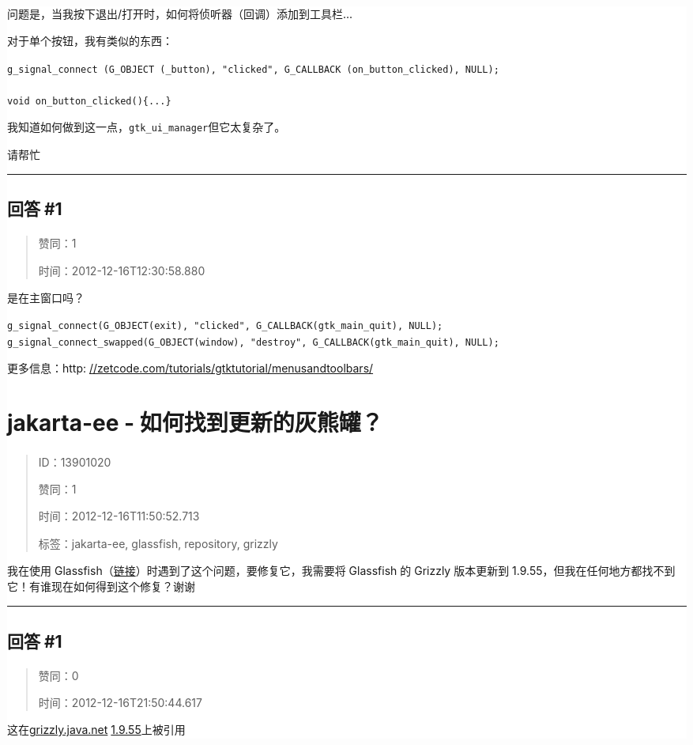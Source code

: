 问题是，当我按下退出/打开时，如何将侦听器（回调）添加到工具栏...

对于单个按钮，我有类似的东西：

```
g_signal_connect (G_OBJECT (_button), "clicked", G_CALLBACK (on_button_clicked), NULL);

void on_button_clicked(){...} 
```

我知道如何做到这一点，`gtk_ui_manager`但它太复杂了。

请帮忙

* * *

## 回答 #1

> 赞同：1
> 
> 时间：2012-12-16T12:30:58.880

是在主窗口吗？

```
g_signal_connect(G_OBJECT(exit), "clicked", G_CALLBACK(gtk_main_quit), NULL);
g_signal_connect_swapped(G_OBJECT(window), "destroy", G_CALLBACK(gtk_main_quit), NULL); 
```

更多信息：http: [//zetcode.com/tutorials/gtktutorial/menusandtoolbars/](http://zetcode.com/tutorials/gtktutorial/menusandtoolbars/)

# jakarta-ee - 如何找到更新的灰熊罐？

> ID：13901020
> 
> 赞同：1
> 
> 时间：2012-12-16T11:50:52.713
> 
> 标签：jakarta-ee, glassfish, repository, grizzly

我在使用 Glassfish（[链接](http://java.net/jira/browse/GRIZZLY-1375?page=com.atlassian.streams.streams-jira-plugin%3aactivity-stream-issue-tab)）时遇到了这个问题，要修复它，我需要将 Glassfish 的 Grizzly 版本更新到 1.9.55，但我在任何地方都找不到它！有谁现在如何得到这个修复？谢谢

* * *

## 回答 #1

> 赞同：0
> 
> 时间：2012-12-16T21:50:44.617

这在[grizzly.java.net](http://grizzly.java.net/) [1.9.55](http://search.maven.org/remotecontent?filepath=com/sun/grizzly/grizzly-utils/1.9.55/grizzly-utils-1.9.55.jar)上被引用

